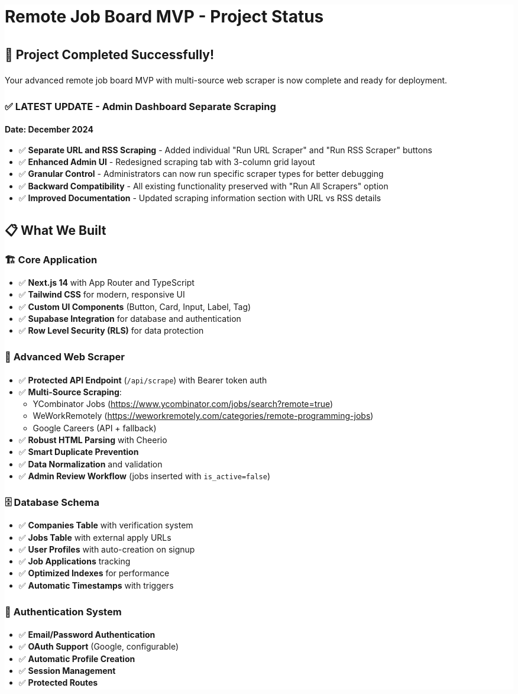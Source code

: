 # Remote Job Board MVP - Project Status

## 🎉 Project Completed Successfully!

Your advanced remote job board MVP with multi-source web scraper is now complete and ready for deployment.

### ✅ LATEST UPDATE - Admin Dashboard Separate Scraping
**Date: December 2024**
- ✅ **Separate URL and RSS Scraping** - Added individual "Run URL Scraper" and "Run RSS Scraper" buttons
- ✅ **Enhanced Admin UI** - Redesigned scraping tab with 3-column grid layout
- ✅ **Granular Control** - Administrators can now run specific scraper types for better debugging
- ✅ **Backward Compatibility** - All existing functionality preserved with "Run All Scrapers" option
- ✅ **Improved Documentation** - Updated scraping information section with URL vs RSS details

## 📋 What We Built

### 🏗️ **Core Application**
- ✅ **Next.js 14** with App Router and TypeScript
- ✅ **Tailwind CSS** for modern, responsive UI
- ✅ **Custom UI Components** (Button, Card, Input, Label, Tag)
- ✅ **Supabase Integration** for database and authentication
- ✅ **Row Level Security (RLS)** for data protection

### 🤖 **Advanced Web Scraper**
- ✅ **Protected API Endpoint** (`/api/scrape`) with Bearer token auth
- ✅ **Multi-Source Scraping**:
  - YCombinator Jobs (https://www.ycombinator.com/jobs/search?remote=true)
  - WeWorkRemotely (https://weworkremotely.com/categories/remote-programming-jobs)
  - Google Careers (API + fallback)
- ✅ **Robust HTML Parsing** with Cheerio
- ✅ **Smart Duplicate Prevention**
- ✅ **Data Normalization** and validation
- ✅ **Admin Review Workflow** (jobs inserted with `is_active=false`)

### 🗄️ **Database Schema**
- ✅ **Companies Table** with verification system
- ✅ **Jobs Table** with external apply URLs
- ✅ **User Profiles** with auto-creation on signup
- ✅ **Job Applications** tracking
- ✅ **Optimized Indexes** for performance
- ✅ **Automatic Timestamps** with triggers

### 🔐 **Authentication System**
- ✅ **Email/Password Authentication**
- ✅ **OAuth Support** (Google, configurable)
- ✅ **Automatic Profile Creation**
- ✅ **Session Management**
- ✅ **Protected Routes**
